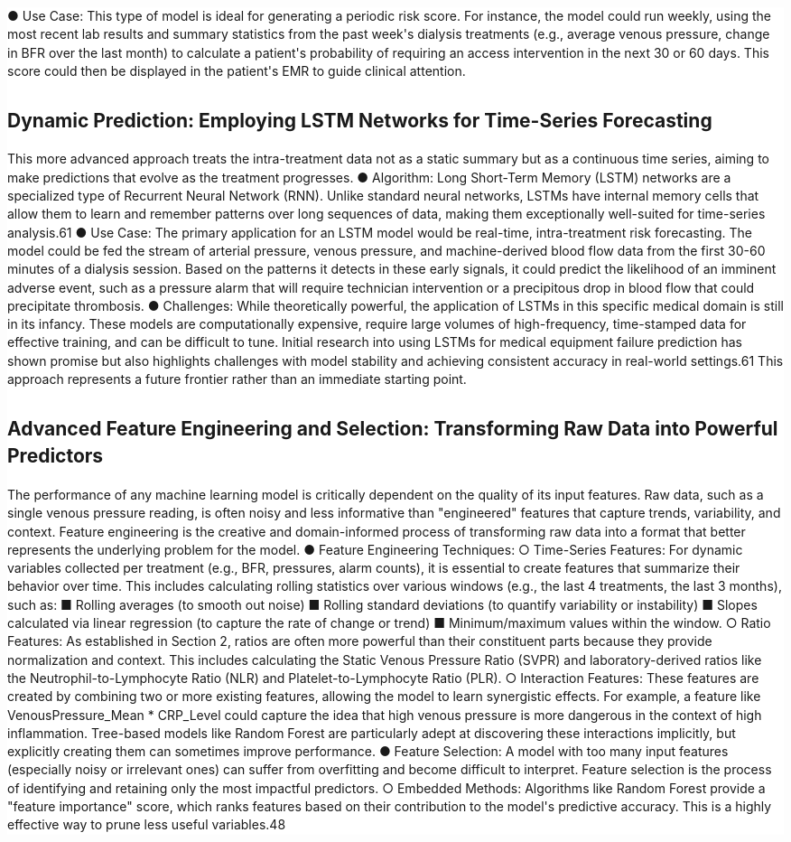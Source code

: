 ●	Use Case: This type of model is ideal for generating a periodic risk score. For instance, the model could run weekly, using the most recent lab results and summary statistics from the past week's dialysis treatments (e.g., average venous pressure, change in BFR over the last month) to calculate a patient's probability of requiring an access intervention in the next 30 or 60 days. This score could then be displayed in the patient's EMR to guide clinical attention.

## Dynamic Prediction: Employing LSTM Networks for Time-Series Forecasting

This more advanced approach treats the intra-treatment data not as a static summary but as a continuous time series, aiming to make predictions that evolve as the treatment progresses.
●	Algorithm: Long Short-Term Memory (LSTM) networks are a specialized type of Recurrent Neural Network (RNN). Unlike standard neural networks, LSTMs have internal memory cells that allow them to learn and remember patterns over long sequences of data, making them exceptionally well-suited for time-series analysis.61
●	Use Case: The primary application for an LSTM model would be real-time, intra-treatment risk forecasting. The model could be fed the stream of arterial pressure, venous pressure, and machine-derived blood flow data from the first 30-60 minutes of a dialysis session. Based on the patterns it detects in these early signals, it could predict the likelihood of an imminent adverse event, such as a pressure alarm that will require technician intervention or a precipitous drop in blood flow that could precipitate thrombosis.
●	Challenges: While theoretically powerful, the application of LSTMs in this specific medical domain is still in its infancy. These models are computationally expensive, require large volumes of high-frequency, time-stamped data for effective training, and can be difficult to tune. Initial research into using LSTMs for medical equipment failure prediction has shown promise but also highlights challenges with model stability and achieving consistent accuracy in real-world settings.61 This approach represents a future frontier rather than an immediate starting point.

## Advanced Feature Engineering and Selection: Transforming Raw Data into Powerful Predictors

The performance of any machine learning model is critically dependent on the quality of its input features. Raw data, such as a single venous pressure reading, is often noisy and less informative than "engineered" features that capture trends, variability, and context. Feature engineering is the creative and domain-informed process of transforming raw data into a format that better represents the underlying problem for the model.
●	Feature Engineering Techniques:
○	Time-Series Features: For dynamic variables collected per treatment (e.g., BFR, pressures, alarm counts), it is essential to create features that summarize their behavior over time. This includes calculating rolling statistics over various windows (e.g., the last 4 treatments, the last 3 months), such as:
■	Rolling averages (to smooth out noise)
■	Rolling standard deviations (to quantify variability or instability)
■	Slopes calculated via linear regression (to capture the rate of change or trend)
■	Minimum/maximum values within the window.
○	Ratio Features: As established in Section 2, ratios are often more powerful than their constituent parts because they provide normalization and context. This includes calculating the Static Venous Pressure Ratio (SVPR) and laboratory-derived ratios like the Neutrophil-to-Lymphocyte Ratio (NLR) and Platelet-to-Lymphocyte Ratio (PLR).
○	Interaction Features: These features are created by combining two or more existing features, allowing the model to learn synergistic effects. For example, a feature like VenousPressure_Mean * CRP_Level could capture the idea that high venous pressure is more dangerous in the context of high inflammation. Tree-based models like Random Forest are particularly adept at discovering these interactions implicitly, but explicitly creating them can sometimes improve performance.
●	Feature Selection: A model with too many input features (especially noisy or irrelevant ones) can suffer from overfitting and become difficult to interpret. Feature selection is the process of identifying and retaining only the most impactful predictors.
○	Embedded Methods: Algorithms like Random Forest provide a "feature importance" score, which ranks features based on their contribution to the model's predictive accuracy. This is a highly effective way to prune less useful variables.48